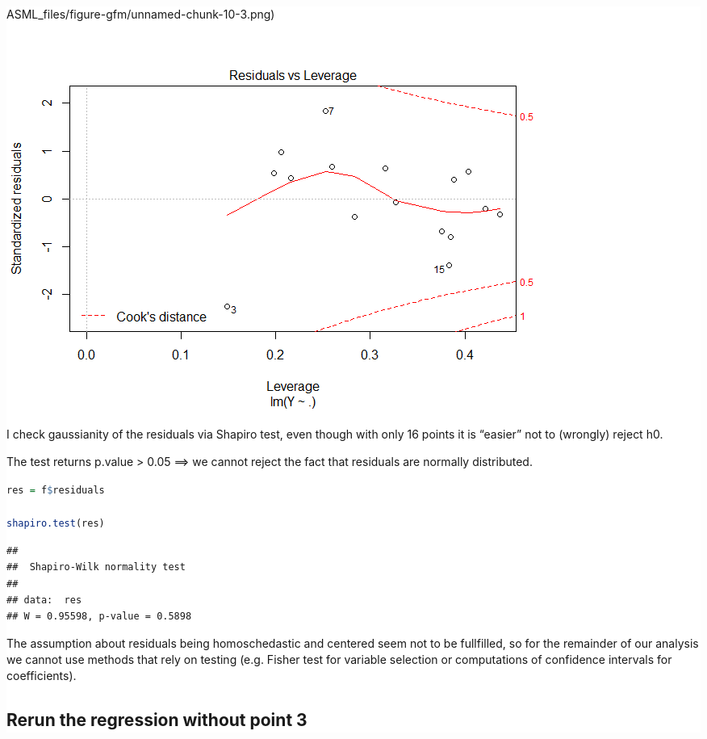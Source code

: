 ASML_files/figure-gfm/unnamed-chunk-10-3.png)![](exercise-C2-regression-only-assignment-ASML_files/figure-gfm/unnamed-chunk-10-4.png)

I check gaussianity of the residuals via Shapiro test, even though with
only 16 points it is “easier” not to (wrongly) reject h0.

The test returns p.value \> 0.05 ==\> we cannot reject the fact that
residuals are normally distributed.

``` r
res = f$residuals

shapiro.test(res)
```

    ## 
    ##  Shapiro-Wilk normality test
    ## 
    ## data:  res
    ## W = 0.95598, p-value = 0.5898

The assumption about residuals being homoschedastic and centered seem
not to be fullfilled, so for the remainder of our analysis we cannot use
methods that rely on testing (e.g. Fisher test for variable selection or
computations of confidence intervals for coefficients).

## Rerun the regression without point 3
